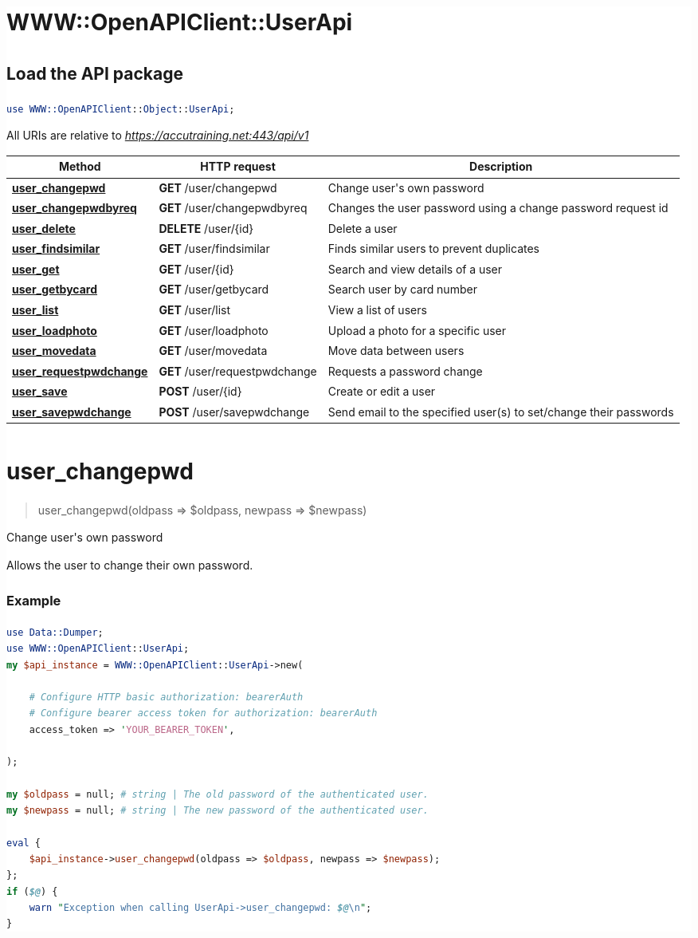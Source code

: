 # WWW::OpenAPIClient::UserApi

## Load the API package
```perl
use WWW::OpenAPIClient::Object::UserApi;
```

All URIs are relative to *https://accutraining.net:443/api/v1*

Method | HTTP request | Description
------------- | ------------- | -------------
[**user_changepwd**](UserApi.md#user_changepwd) | **GET** /user/changepwd | Change user&#39;s own password
[**user_changepwdbyreq**](UserApi.md#user_changepwdbyreq) | **GET** /user/changepwdbyreq | Changes the user password using a change password request id
[**user_delete**](UserApi.md#user_delete) | **DELETE** /user/{id} | Delete a user
[**user_findsimilar**](UserApi.md#user_findsimilar) | **GET** /user/findsimilar | Finds similar users to prevent duplicates
[**user_get**](UserApi.md#user_get) | **GET** /user/{id} | Search and view details of a user
[**user_getbycard**](UserApi.md#user_getbycard) | **GET** /user/getbycard | Search user by card number
[**user_list**](UserApi.md#user_list) | **GET** /user/list | View a list of users
[**user_loadphoto**](UserApi.md#user_loadphoto) | **GET** /user/loadphoto | Upload a photo for a specific user
[**user_movedata**](UserApi.md#user_movedata) | **GET** /user/movedata | Move data between users
[**user_requestpwdchange**](UserApi.md#user_requestpwdchange) | **GET** /user/requestpwdchange | Requests a password change
[**user_save**](UserApi.md#user_save) | **POST** /user/{id} | Create or edit a user
[**user_savepwdchange**](UserApi.md#user_savepwdchange) | **POST** /user/savepwdchange | Send email to the specified user(s) to set/change their passwords


# **user_changepwd**
> user_changepwd(oldpass => $oldpass, newpass => $newpass)

Change user's own password

Allows the user to change their own password.

### Example 
```perl
use Data::Dumper;
use WWW::OpenAPIClient::UserApi;
my $api_instance = WWW::OpenAPIClient::UserApi->new(

    # Configure HTTP basic authorization: bearerAuth
    # Configure bearer access token for authorization: bearerAuth
    access_token => 'YOUR_BEARER_TOKEN',
    
);

my $oldpass = null; # string | The old password of the authenticated user.
my $newpass = null; # string | The new password of the authenticated user.

eval { 
    $api_instance->user_changepwd(oldpass => $oldpass, newpass => $newpass);
};
if ($@) {
    warn "Exception when calling UserApi->user_changepwd: $@\n";
}
```
